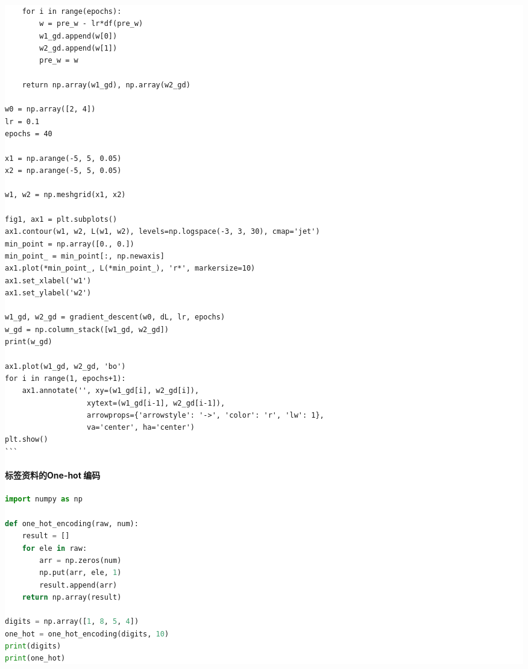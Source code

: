         for i in range(epochs):
            w = pre_w - lr*df(pre_w)
            w1_gd.append(w[0])
            w2_gd.append(w[1])
            pre_w = w
    
        return np.array(w1_gd), np.array(w2_gd)
    
    w0 = np.array([2, 4])
    lr = 0.1
    epochs = 40
    
    x1 = np.arange(-5, 5, 0.05)
    x2 = np.arange(-5, 5, 0.05)
    
    w1, w2 = np.meshgrid(x1, x2)
    
    fig1, ax1 = plt.subplots()
    ax1.contour(w1, w2, L(w1, w2), levels=np.logspace(-3, 3, 30), cmap='jet')
    min_point = np.array([0., 0.])
    min_point_ = min_point[:, np.newaxis]
    ax1.plot(*min_point_, L(*min_point_), 'r*', markersize=10)
    ax1.set_xlabel('w1')
    ax1.set_ylabel('w2')
    
    w1_gd, w2_gd = gradient_descent(w0, dL, lr, epochs)
    w_gd = np.column_stack([w1_gd, w2_gd])
    print(w_gd)
    
    ax1.plot(w1_gd, w2_gd, 'bo')
    for i in range(1, epochs+1):
        ax1.annotate('', xy=(w1_gd[i], w2_gd[i]), 
                       xytext=(w1_gd[i-1], w2_gd[i-1]),
                       arrowprops={'arrowstyle': '->', 'color': 'r', 'lw': 1},
                       va='center', ha='center')
    plt.show()
    ```

#### 标签资料的One-hot 编码

```python
import numpy as np

def one_hot_encoding(raw, num):
    result = []
    for ele in raw:
        arr = np.zeros(num)
        np.put(arr, ele, 1)
        result.append(arr)
    return np.array(result)

digits = np.array([1, 8, 5, 4])
one_hot = one_hot_encoding(digits, 10)
print(digits)
print(one_hot)
```
